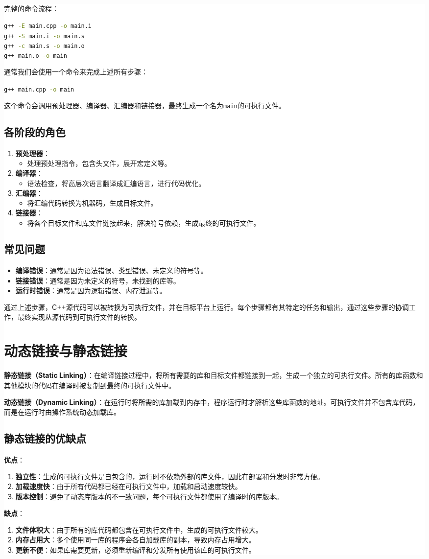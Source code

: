 完整的命令流程：

```sh
g++ -E main.cpp -o main.i
g++ -S main.i -o main.s
g++ -c main.s -o main.o
g++ main.o -o main
```

通常我们会使用一个命令来完成上述所有步骤：

```sh
g++ main.cpp -o main
```

这个命令会调用预处理器、编译器、汇编器和链接器，最终生成一个名为`main`的可执行文件。

## 各阶段的角色

1. **预处理器**：
   - 处理预处理指令，包含头文件，展开宏定义等。
2. **编译器**：
   - 语法检查，将高层次语言翻译成汇编语言，进行代码优化。
3. **汇编器**：
   - 将汇编代码转换为机器码，生成目标文件。
4. **链接器**：
   - 将各个目标文件和库文件链接起来，解决符号依赖，生成最终的可执行文件。

## 常见问题

- **编译错误**：通常是因为语法错误、类型错误、未定义的符号等。
- **链接错误**：通常是因为未定义的符号，未找到的库等。
- **运行时错误**：通常是因为逻辑错误、内存泄漏等。

通过上述步骤，C++源代码可以被转换为可执行文件，并在目标平台上运行。每个步骤都有其特定的任务和输出，通过这些步骤的协调工作，最终实现从源代码到可执行文件的转换。

# 动态链接与静态链接

**静态链接（Static Linking）**：在编译链接过程中，将所有需要的库和目标文件都链接到一起，生成一个独立的可执行文件。所有的库函数和其他模块的代码在编译时被复制到最终的可执行文件中。

**动态链接（Dynamic Linking）**：在运行时将所需的库加载到内存中，程序运行时才解析这些库函数的地址。可执行文件并不包含库代码，而是在运行时由操作系统动态加载库。

## 静态链接的优缺点

**优点**：

1. **独立性**：生成的可执行文件是自包含的，运行时不依赖外部的库文件，因此在部署和分发时非常方便。
2. **加载速度快**：由于所有代码都已经在可执行文件中，加载和启动速度较快。
3. **版本控制**：避免了动态库版本的不一致问题，每个可执行文件都使用了编译时的库版本。

**缺点**：

1. **文件体积大**：由于所有的库代码都包含在可执行文件中，生成的可执行文件较大。
2. **内存占用大**：多个使用同一库的程序会各自加载库的副本，导致内存占用增大。
3. **更新不便**：如果库需要更新，必须重新编译和分发所有使用该库的可执行文件。
